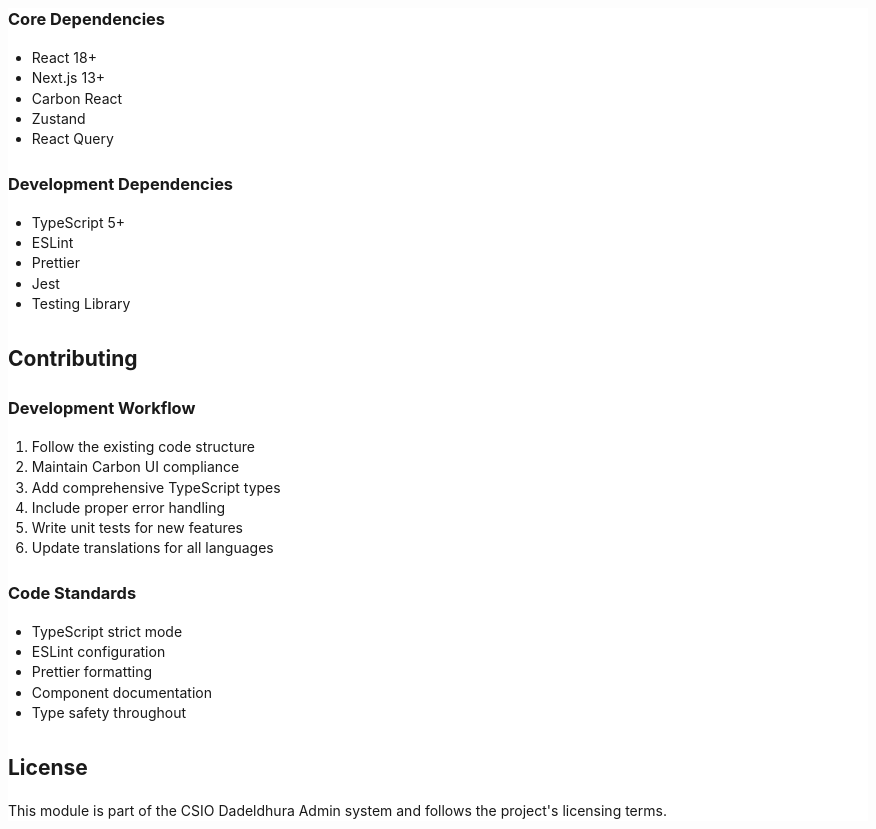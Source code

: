 ### Core Dependencies

- React 18+
- Next.js 13+
- Carbon React
- Zustand
- React Query

### Development Dependencies

- TypeScript 5+
- ESLint
- Prettier
- Jest
- Testing Library

## Contributing

### Development Workflow

1. Follow the existing code structure
2. Maintain Carbon UI compliance
3. Add comprehensive TypeScript types
4. Include proper error handling
5. Write unit tests for new features
6. Update translations for all languages

### Code Standards

- TypeScript strict mode
- ESLint configuration
- Prettier formatting
- Component documentation
- Type safety throughout

## License

This module is part of the CSIO Dadeldhura Admin system and follows the project's licensing terms.
